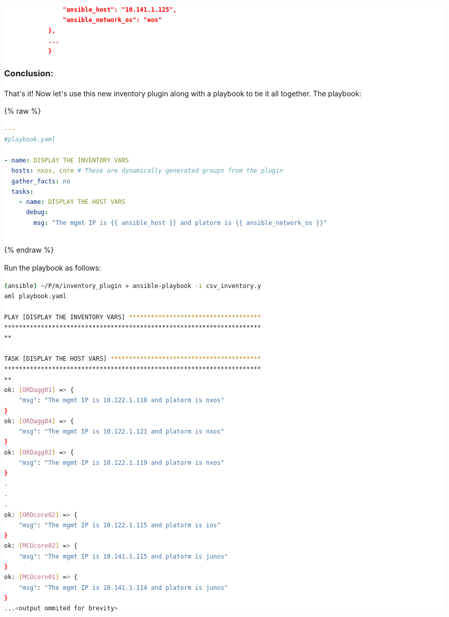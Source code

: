 ``` json
                "ansible_host": "10.141.1.125", 
                "ansible_network_os": "eos" 
            },
            ...
            }
```


### Conclusion:

That's it! Now let's use this new inventory plugin along with a playbook to tie it all together. The playbook:

{% raw %}
``` yaml
---
#playbook.yaml

- name: DISPLAY THE INVENTORY VARS
  hosts: nxos, core # These are dynamically generated groups from the plugin
  gather_facts: no
  tasks:
    - name: DISPLAY THE HOST VARS
      debug:
        msg: "The mgmt IP is {{ ansible_host }} and platorm is {{ ansible_network_os }}"
      

```
{% endraw %}


Run the playbook as follows:

``` bash
(ansible) ~/P/m/inventory_plugin » ansible-playbook -i csv_inventory.y
aml playbook.yaml                                                                     
                                                                      
PLAY [DISPLAY THE INVENTORY VARS] ************************************
**********************************************************************
**                                                                    
                                                                      
TASK [DISPLAY THE HOST VARS] *****************************************
**********************************************************************
**                                                                    
ok: [ORDagg01] => {                                                   
    "msg": "The mgmt IP is 10.122.1.118 and platorm is nxos"          
}                                                                     
ok: [ORDagg04] => {                                                   
    "msg": "The mgmt IP is 10.122.1.121 and platorm is nxos"          
}                                                                     
ok: [ORDagg02] => {                                                   
    "msg": "The mgmt IP is 10.122.1.119 and platorm is nxos"          
}
.
.
.
ok: [ORDcore02] => {
    "msg": "The mgmt IP is 10.122.1.115 and platorm is ios"
}                 
ok: [MCOcore02] => {
    "msg": "The mgmt IP is 10.141.1.115 and platorm is junos"
}                 
ok: [MCOcore01] => {
    "msg": "The mgmt IP is 10.141.1.114 and platorm is junos"
} 
...<output ommited for brevity>
```
